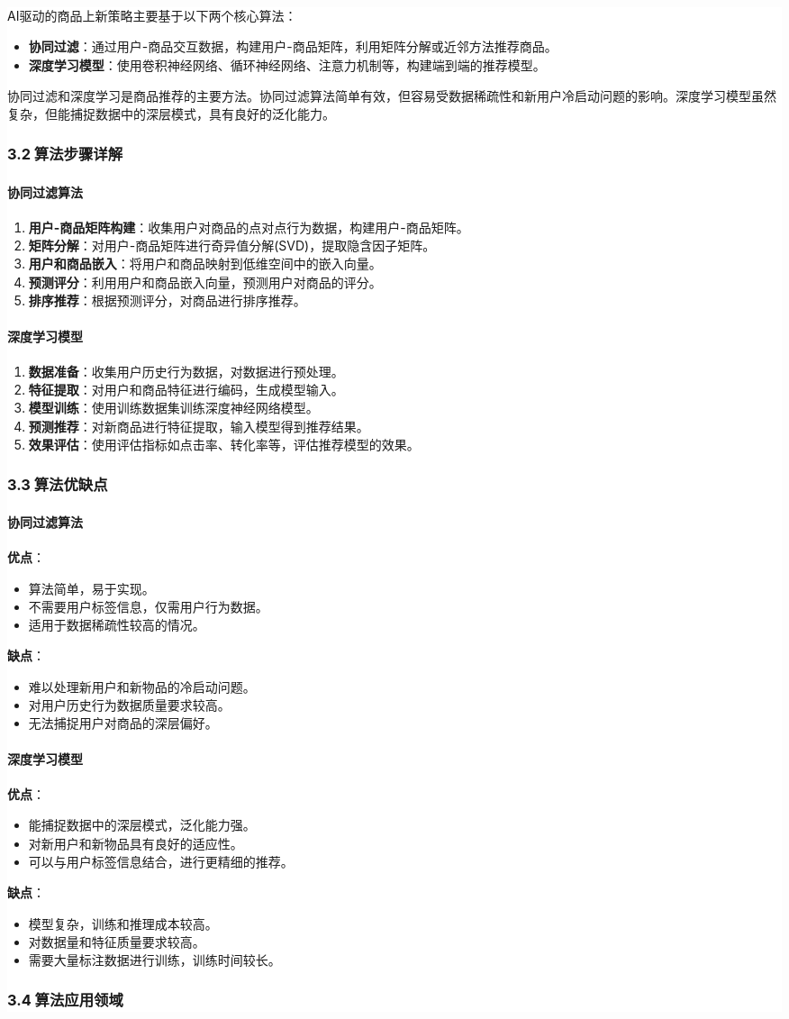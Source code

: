 AI驱动的商品上新策略主要基于以下两个核心算法：

- **协同过滤**：通过用户-商品交互数据，构建用户-商品矩阵，利用矩阵分解或近邻方法推荐商品。
- **深度学习模型**：使用卷积神经网络、循环神经网络、注意力机制等，构建端到端的推荐模型。

协同过滤和深度学习是商品推荐的主要方法。协同过滤算法简单有效，但容易受数据稀疏性和新用户冷启动问题的影响。深度学习模型虽然复杂，但能捕捉数据中的深层模式，具有良好的泛化能力。

### 3.2 算法步骤详解

#### 协同过滤算法

1. **用户-商品矩阵构建**：收集用户对商品的点对点行为数据，构建用户-商品矩阵。
2. **矩阵分解**：对用户-商品矩阵进行奇异值分解(SVD)，提取隐含因子矩阵。
3. **用户和商品嵌入**：将用户和商品映射到低维空间中的嵌入向量。
4. **预测评分**：利用用户和商品嵌入向量，预测用户对商品的评分。
5. **排序推荐**：根据预测评分，对商品进行排序推荐。

#### 深度学习模型

1. **数据准备**：收集用户历史行为数据，对数据进行预处理。
2. **特征提取**：对用户和商品特征进行编码，生成模型输入。
3. **模型训练**：使用训练数据集训练深度神经网络模型。
4. **预测推荐**：对新商品进行特征提取，输入模型得到推荐结果。
5. **效果评估**：使用评估指标如点击率、转化率等，评估推荐模型的效果。

### 3.3 算法优缺点

#### 协同过滤算法

**优点**：

- 算法简单，易于实现。
- 不需要用户标签信息，仅需用户行为数据。
- 适用于数据稀疏性较高的情况。

**缺点**：

- 难以处理新用户和新物品的冷启动问题。
- 对用户历史行为数据质量要求较高。
- 无法捕捉用户对商品的深层偏好。

#### 深度学习模型

**优点**：

- 能捕捉数据中的深层模式，泛化能力强。
- 对新用户和新物品具有良好的适应性。
- 可以与用户标签信息结合，进行更精细的推荐。

**缺点**：

- 模型复杂，训练和推理成本较高。
- 对数据量和特征质量要求较高。
- 需要大量标注数据进行训练，训练时间较长。

### 3.4 算法应用领域
